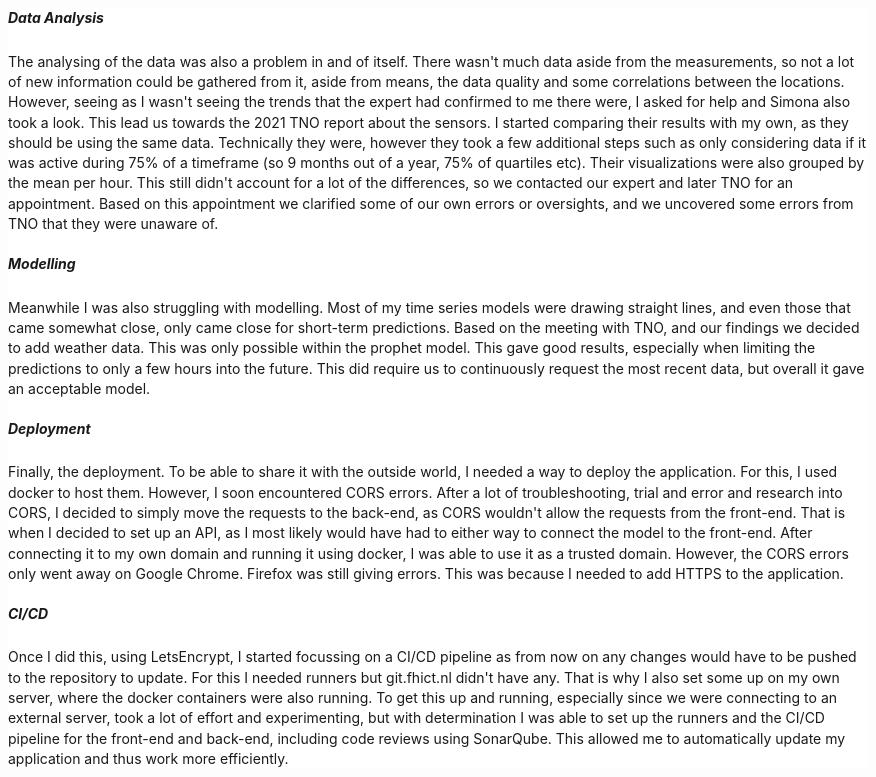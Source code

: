 ##### Data Analysis
The analysing of the data was also a problem in and of itself. There wasn't much data aside from the measurements, so
not a lot of new information could be gathered from it, aside from means, the data quality and some correlations between
the locations. However, seeing as I wasn't seeing the trends that the expert had confirmed to me there were, I asked for
help and Simona also took a look. This lead us towards the 2021 TNO report about the sensors. I started comparing their
results with my own, as they should be using the same data. Technically they were, however they took a few additional
steps such as only considering data if it was active during 75% of a timeframe (so 9 months out of a year, 75% of
quartiles etc). Their visualizations were also grouped by the mean per hour. This still didn't account for a lot of the
differences, so we contacted our expert and later TNO for an appointment. Based on this appointment we clarified some of
our own errors or oversights, and we uncovered some errors from TNO that they were unaware of.

##### Modelling
Meanwhile I was also struggling with modelling. Most of my time series models were drawing straight lines, and even
those that came somewhat close, only came close for short-term predictions. Based on the meeting with TNO, and our
findings we decided to add weather data. This was only possible within the prophet model. This gave good results,
especially when limiting the predictions to only a few hours into the future. This did require us to continuously
request the most recent data, but overall it gave an acceptable model.

##### Deployment
Finally, the deployment. To be able to share it with the outside world, I needed a way to deploy the application. For
this, I used docker to host them. However, I soon encountered CORS errors. After a lot of troubleshooting, trial and
error and research into CORS, I decided to simply move the requests to the back-end, as CORS wouldn't allow the requests
from the front-end. That is when I decided to set up an API, as I most likely would have had to either way to connect
the model to the front-end. After connecting it to my own domain and running it using docker, I was able to use it as a
trusted domain. However, the CORS errors only went away on Google Chrome. Firefox was still giving errors. This was
because I needed to add HTTPS to the application.

##### CI/CD
Once I did this, using LetsEncrypt, I started focussing on a CI/CD pipeline as from now on any changes would have to be
pushed to the repository to update. For this I needed runners but git.fhict.nl didn't have any. That is why I also set
some up on my own server, where the docker containers were also running. To get this up and running, especially since we
were connecting to an external server, took a lot of effort and experimenting, but with determination I was able to set
up the runners and the CI/CD pipeline for the front-end and back-end, including code reviews using SonarQube. This
allowed me to automatically update my application and thus work more efficiently.
